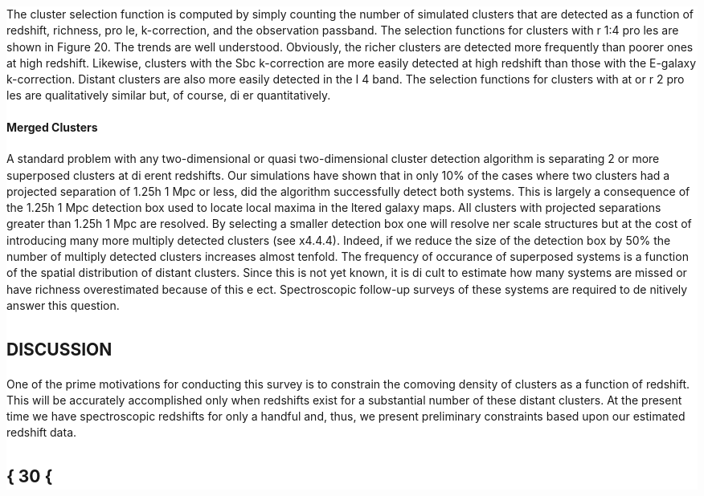 The cluster selection function is computed by simply counting the number of simulated clusters that are detected as a function of redshift, richness, pro le, k-correction, and the observation passband. The selection functions for clusters with r 1:4 pro les are shown in Figure 20. The trends are well understood. Obviously, the richer clusters are detected more frequently than poorer ones at high redshift. Likewise, clusters with the Sbc k-correction are more easily detected at high redshift than those with the E-galaxy k-correction. Distant clusters are also more easily detected in the I 4 band. The selection functions for clusters with at or r 2 pro les are qualitatively similar but, of course, di er quantitatively.


#### Merged Clusters

A standard problem with any two-dimensional or quasi two-dimensional cluster detection algorithm is separating 2 or more superposed clusters at di erent redshifts. Our simulations have shown that in only 10% of the cases where two clusters had a projected separation of 1.25h 1 Mpc or less, did the algorithm successfully detect both systems. This is largely a consequence of the 1.25h 1 Mpc detection box used to locate local maxima in the ltered galaxy maps. All clusters with projected separations greater than 1.25h 1 Mpc are resolved. By selecting a smaller detection box one will resolve ner scale structures but at the cost of introducing many more multiply detected clusters (see x4.4.4). Indeed, if we reduce the size of the detection box by 50% the number of multiply detected clusters increases almost tenfold. The frequency of occurance of superposed systems is a function of the spatial distribution of distant clusters. Since this is not yet known, it is di cult to estimate how many systems are missed or have richness overestimated because of this e ect. Spectroscopic follow-up surveys of these systems are required to de nitively answer this question.


## DISCUSSION

One of the prime motivations for conducting this survey is to constrain the comoving density of clusters as a function of redshift. This will be accurately accomplished only when redshifts exist for a substantial number of these distant clusters. At the present time we have spectroscopic redshifts for only a handful and, thus, we present preliminary constraints based upon our estimated redshift data.


## { 30 {

